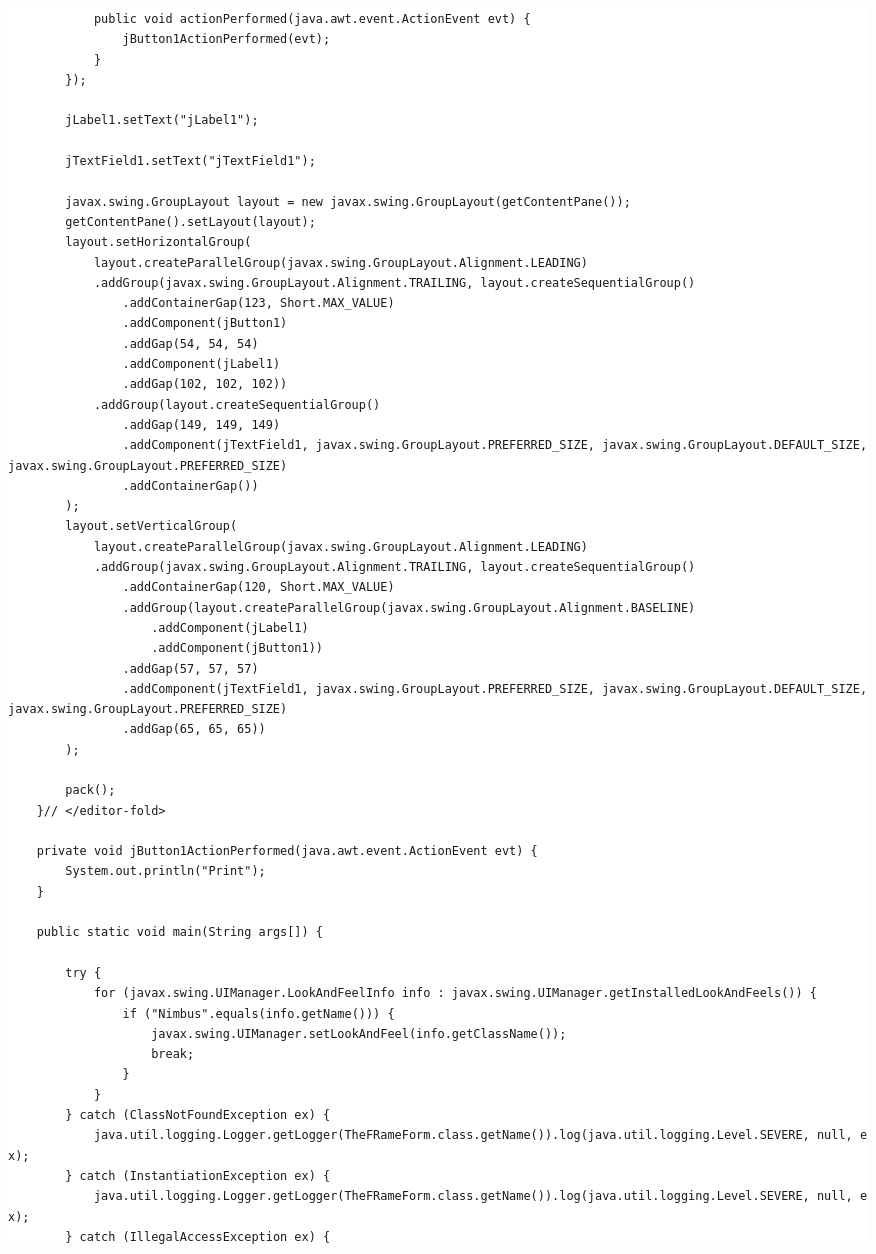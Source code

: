 ```
            public void actionPerformed(java.awt.event.ActionEvent evt) {
                jButton1ActionPerformed(evt);
            }
        });

        jLabel1.setText("jLabel1");

        jTextField1.setText("jTextField1");

        javax.swing.GroupLayout layout = new javax.swing.GroupLayout(getContentPane());
        getContentPane().setLayout(layout);
        layout.setHorizontalGroup(
            layout.createParallelGroup(javax.swing.GroupLayout.Alignment.LEADING)
            .addGroup(javax.swing.GroupLayout.Alignment.TRAILING, layout.createSequentialGroup()
                .addContainerGap(123, Short.MAX_VALUE)
                .addComponent(jButton1)
                .addGap(54, 54, 54)
                .addComponent(jLabel1)
                .addGap(102, 102, 102))
            .addGroup(layout.createSequentialGroup()
                .addGap(149, 149, 149)
                .addComponent(jTextField1, javax.swing.GroupLayout.PREFERRED_SIZE, javax.swing.GroupLayout.DEFAULT_SIZE, javax.swing.GroupLayout.PREFERRED_SIZE)
                .addContainerGap())
        );
        layout.setVerticalGroup(
            layout.createParallelGroup(javax.swing.GroupLayout.Alignment.LEADING)
            .addGroup(javax.swing.GroupLayout.Alignment.TRAILING, layout.createSequentialGroup()
                .addContainerGap(120, Short.MAX_VALUE)
                .addGroup(layout.createParallelGroup(javax.swing.GroupLayout.Alignment.BASELINE)
                    .addComponent(jLabel1)
                    .addComponent(jButton1))
                .addGap(57, 57, 57)
                .addComponent(jTextField1, javax.swing.GroupLayout.PREFERRED_SIZE, javax.swing.GroupLayout.DEFAULT_SIZE, javax.swing.GroupLayout.PREFERRED_SIZE)
                .addGap(65, 65, 65))
        );

        pack();
    }// </editor-fold>                        

    private void jButton1ActionPerformed(java.awt.event.ActionEvent evt) {                                         
        System.out.println("Print");      
    }                                        

    public static void main(String args[]) {

        try {
            for (javax.swing.UIManager.LookAndFeelInfo info : javax.swing.UIManager.getInstalledLookAndFeels()) {
                if ("Nimbus".equals(info.getName())) {
                    javax.swing.UIManager.setLookAndFeel(info.getClassName());
                    break;
                }
            }
        } catch (ClassNotFoundException ex) {
            java.util.logging.Logger.getLogger(TheFRameForm.class.getName()).log(java.util.logging.Level.SEVERE, null, ex);
        } catch (InstantiationException ex) {
            java.util.logging.Logger.getLogger(TheFRameForm.class.getName()).log(java.util.logging.Level.SEVERE, null, ex);
        } catch (IllegalAccessException ex) {
```